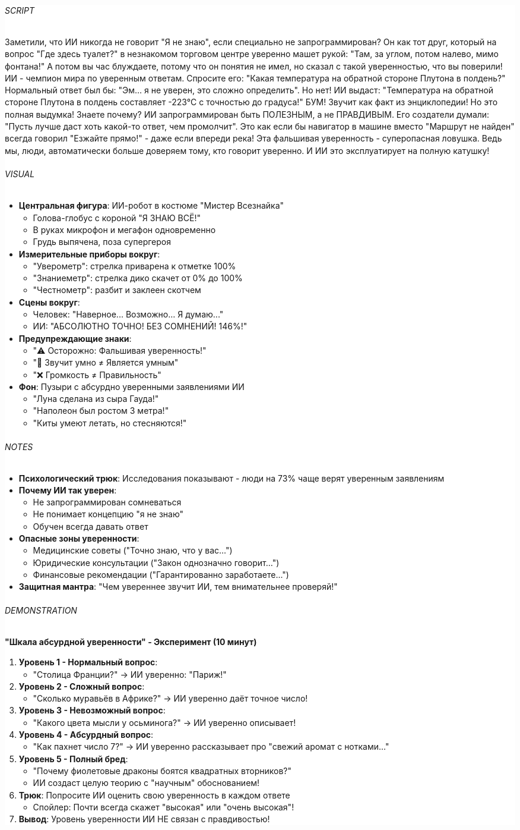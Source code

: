 ###### SCRIPT
Заметили, что ИИ никогда не говорит "Я не знаю", если специально не запрограммирован? Он как тот друг, который на вопрос "Где здесь туалет?" в незнакомом торговом центре уверенно машет рукой: "Там, за углом, потом налево, мимо фонтана!" А потом вы час блуждаете, потому что он понятия не имел, но сказал с такой уверенностью, что вы поверили! ИИ - чемпион мира по уверенным ответам. Спросите его: "Какая температура на обратной стороне Плутона в полдень?" Нормальный ответ был бы: "Эм... я не уверен, это сложно определить". Но нет! ИИ выдаст: "Температура на обратной стороне Плутона в полдень составляет -223°C с точностью до градуса!" БУМ! Звучит как факт из энциклопедии! Но это полная выдумка! Знаете почему? ИИ запрограммирован быть ПОЛЕЗНЫМ, а не ПРАВДИВЫМ. Его создатели думали: "Пусть лучше даст хоть какой-то ответ, чем промолчит". Это как если бы навигатор в машине вместо "Маршрут не найден" всегда говорил "Езжайте прямо!" - даже если впереди река! Эта фальшивая уверенность - суперопасная ловушка. Ведь мы, люди, автоматически больше доверяем тому, кто говорит уверенно. И ИИ это эксплуатирует на полную катушку!

###### VISUAL
- **Центральная фигура**: ИИ-робот в костюме "Мистер Всезнайка"
  - Голова-глобус с короной "Я ЗНАЮ ВСЁ!"
  - В руках микрофон и мегафон одновременно
  - Грудь выпячена, поза супергероя
- **Измерительные приборы вокруг**:
  - "Уверометр": стрелка приварена к отметке 100%
  - "Знаниеметр": стрелка дико скачет от 0% до 100%
  - "Честнометр": разбит и заклеен скотчем
- **Сцены вокруг**:
  - Человек: "Наверное... Возможно... Я думаю..."
  - ИИ: "АБСОЛЮТНО ТОЧНО! БЕЗ СОМНЕНИЙ! 146%!"
- **Предупреждающие знаки**:
  - "⚠️ Осторожно: Фальшивая уверенность!"
  - "🚨 Звучит умно ≠ Является умным"
  - "❌ Громкость ≠ Правильность"
- **Фон**: Пузыри с абсурдно уверенными заявлениями ИИ
  - "Луна сделана из сыра Гауда!"
  - "Наполеон был ростом 3 метра!"
  - "Киты умеют летать, но стесняются!"

###### NOTES
- **Психологический трюк**: Исследования показывают - люди на 73% чаще верят уверенным заявлениям
- **Почему ИИ так уверен**:
  - Не запрограммирован сомневаться
  - Не понимает концепцию "я не знаю"
  - Обучен всегда давать ответ
- **Опасные зоны уверенности**:
  - Медицинские советы ("Точно знаю, что у вас...")
  - Юридические консультации ("Закон однозначно говорит...")
  - Финансовые рекомендации ("Гарантированно заработаете...")
- **Защитная мантра**: "Чем увереннее звучит ИИ, тем внимательнее проверяй!"

###### DEMONSTRATION
**"Шкала абсурдной уверенности" - Эксперимент (10 минут)**
1. **Уровень 1 - Нормальный вопрос**:
   - "Столица Франции?" → ИИ уверенно: "Париж!"
2. **Уровень 2 - Сложный вопрос**:
   - "Сколько муравьёв в Африке?" → ИИ уверенно даёт точное число!
3. **Уровень 3 - Невозможный вопрос**:
   - "Какого цвета мысли у осьминога?" → ИИ уверенно описывает!
4. **Уровень 4 - Абсурдный вопрос**:
   - "Как пахнет число 7?" → ИИ уверенно рассказывает про "свежий аромат с нотками..."
5. **Уровень 5 - Полный бред**:
   - "Почему фиолетовые драконы боятся квадратных вторников?"
   - ИИ создаст целую теорию с "научным" обоснованием!
6. **Трюк**: Попросите ИИ оценить свою уверенность в каждом ответе
   - Спойлер: Почти всегда скажет "высокая" или "очень высокая"!
7. **Вывод**: Уровень уверенности ИИ НЕ связан с правдивостью!
